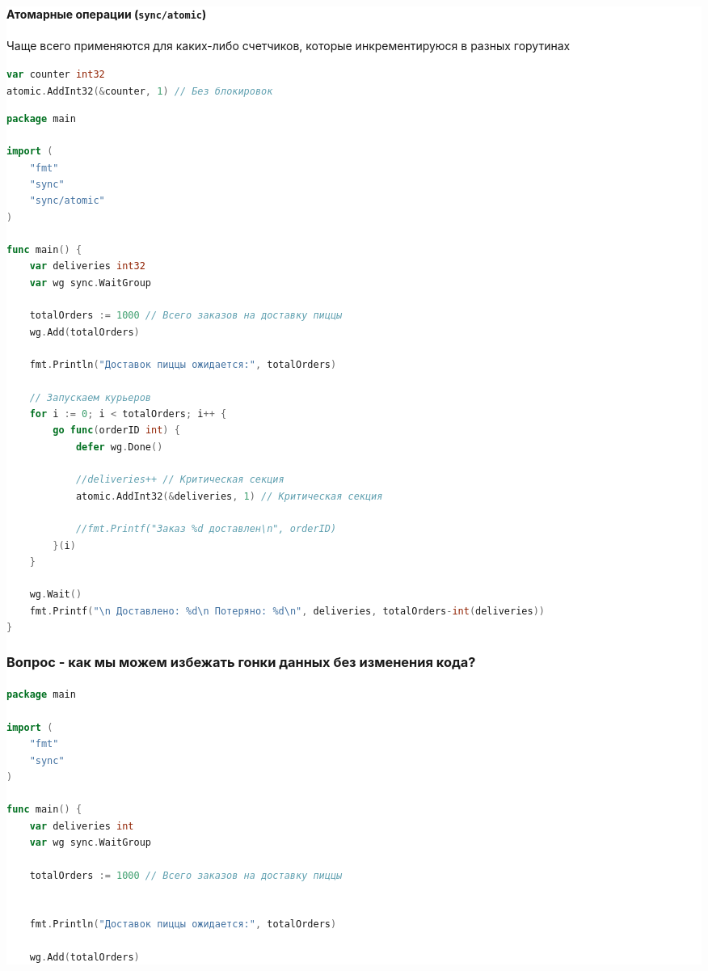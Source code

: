 #### Атомарные операции (`sync/atomic`)
Чаще всего применяются для каких-либо счетчиков, которые инкрементируюся в разных горутинах

```go
var counter int32
atomic.AddInt32(&counter, 1) // Без блокировок
```

```go
package main

import (
	"fmt"
	"sync"
	"sync/atomic"
)

func main() {
	var deliveries int32
	var wg sync.WaitGroup

	totalOrders := 1000 // Всего заказов на доставку пиццы
	wg.Add(totalOrders)

	fmt.Println("Доставок пиццы ожидается:", totalOrders)

	// Запускаем курьеров
	for i := 0; i < totalOrders; i++ {
		go func(orderID int) {
			defer wg.Done()
			
			//deliveries++ // Критическая секция
			atomic.AddInt32(&deliveries, 1) // Критическая секция
			
			//fmt.Printf("Заказ %d доставлен\n", orderID)
		}(i)
	}

	wg.Wait()
	fmt.Printf("\n Доставлено: %d\n Потеряно: %d\n", deliveries, totalOrders-int(deliveries))
}

```

### Вопрос - как мы можем избежать гонки данных без изменения кода?

```go
package main

import (
	"fmt"
	"sync"
)

func main() {
	var deliveries int
	var wg sync.WaitGroup

	totalOrders := 1000 // Всего заказов на доставку пиццы
	

	fmt.Println("Доставок пиццы ожидается:", totalOrders)

	wg.Add(totalOrders)
```